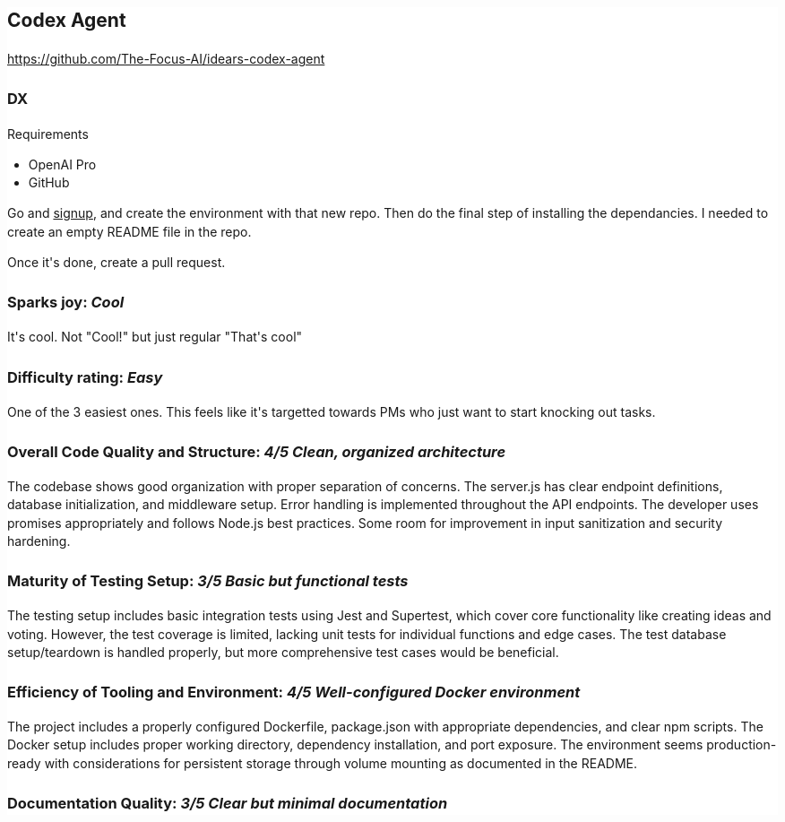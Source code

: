 

## Codex Agent

https://github.com/The-Focus-AI/idears-codex-agent

### DX

Requirements

* OpenAI Pro
* GitHub

Go and [signup](https://chatgpt.com/codex/onboarding), and create the environment with that new repo.  Then do the final step of installing the dependancies.  I needed to create an empty README file in the repo.

Once it's done, create a pull request.

### Sparks joy: *Cool*

It's cool.  Not "Cool!" but just regular "That's cool"

### Difficulty rating: *Easy*

One of the 3 easiest ones.  This feels like it's targetted towards PMs who just want to start knocking out tasks.

### Overall Code Quality and Structure: *4/5 Clean, organized architecture*

The codebase shows good organization with proper separation of concerns. The server.js has clear endpoint definitions, database initialization, and middleware setup. Error handling is implemented throughout the API endpoints. The developer uses promises appropriately and follows Node.js best practices. Some room for improvement in input sanitization and security hardening.

### Maturity of Testing Setup: *3/5 Basic but functional tests*

The testing setup includes basic integration tests using Jest and Supertest, which cover core functionality like creating ideas and voting. However, the test coverage is limited, lacking unit tests for individual functions and edge cases. The test database setup/teardown is handled properly, but more comprehensive test cases would be beneficial.

### Efficiency of Tooling and Environment: *4/5 Well-configured Docker environment*

The project includes a properly configured Dockerfile, package.json with appropriate dependencies, and clear npm scripts. The Docker setup includes proper working directory, dependency installation, and port exposure. The environment seems production-ready with considerations for persistent storage through volume mounting as documented in the README.

### Documentation Quality: *3/5 Clear but minimal documentation*
